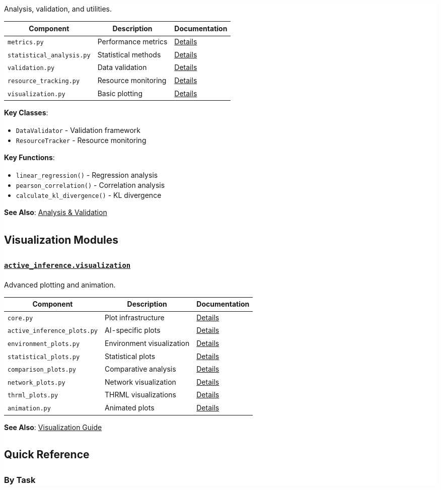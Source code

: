 Analysis, validation, and utilities.

| Component | Description | Documentation |
|-----------|-------------|---------------|
| `metrics.py` | Performance metrics | [Details](module_utils.md#metrics) |
| `statistical_analysis.py` | Statistical methods | [Details](module_utils.md#statistical-analysis) |
| `validation.py` | Data validation | [Details](module_utils.md#validation) |
| `resource_tracking.py` | Resource monitoring | [Details](module_utils.md#resource-tracking) |
| `visualization.py` | Basic plotting | [Details](module_utils.md#visualization) |

**Key Classes**:
- `DataValidator` - Validation framework
- `ResourceTracker` - Resource monitoring

**Key Functions**:
- `linear_regression()` - Regression analysis
- `pearson_correlation()` - Correlation analysis
- `calculate_kl_divergence()` - KL divergence

**See Also**: [Analysis & Validation](analysis_validation.md)

## Visualization Modules

### [`active_inference.visualization`](module_visualization.md)

Advanced plotting and animation.

| Component | Description | Documentation |
|-----------|-------------|---------------|
| `core.py` | Plot infrastructure | [Details](module_visualization.md#core) |
| `active_inference_plots.py` | AI-specific plots | [Details](module_visualization.md#active-inference-plots) |
| `environment_plots.py` | Environment visualization | [Details](module_visualization.md#environment-plots) |
| `statistical_plots.py` | Statistical plots | [Details](module_visualization.md#statistical-plots) |
| `comparison_plots.py` | Comparative analysis | [Details](module_visualization.md#comparison-plots) |
| `network_plots.py` | Network visualization | [Details](module_visualization.md#network-plots) |
| `thrml_plots.py` | THRML visualizations | [Details](module_visualization.md#thrml-plots) |
| `animation.py` | Animated plots | [Details](module_visualization.md#animation) |

**See Also**: [Visualization Guide](visualization_guide.md)

## Quick Reference

### By Task
